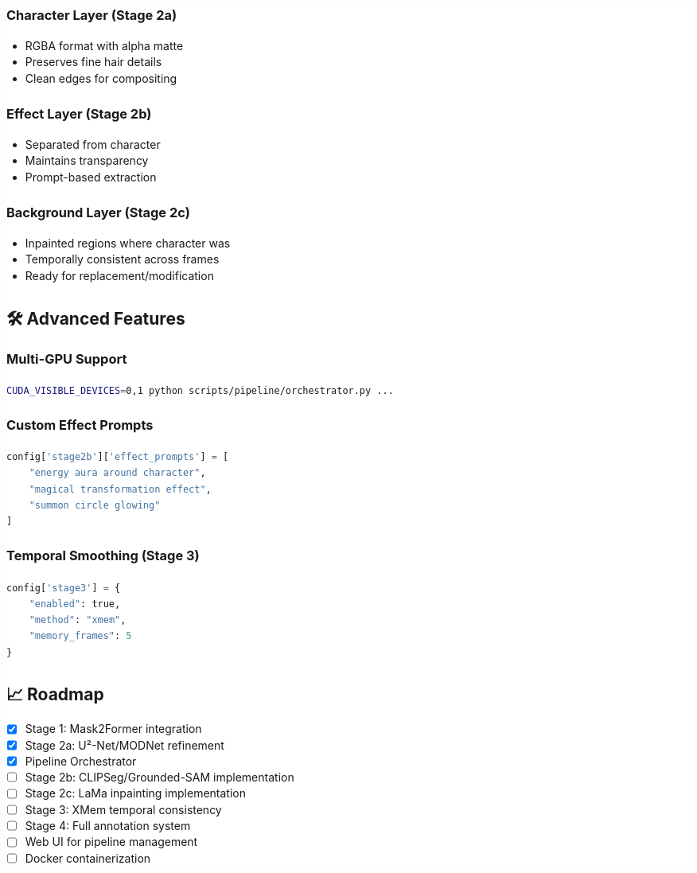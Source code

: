 ### Character Layer (Stage 2a)
- RGBA format with alpha matte
- Preserves fine hair details
- Clean edges for compositing

### Effect Layer (Stage 2b)
- Separated from character
- Maintains transparency
- Prompt-based extraction

### Background Layer (Stage 2c)
- Inpainted regions where character was
- Temporally consistent across frames
- Ready for replacement/modification

## 🛠️ Advanced Features

### Multi-GPU Support
```bash
CUDA_VISIBLE_DEVICES=0,1 python scripts/pipeline/orchestrator.py ...
```

### Custom Effect Prompts
```python
config['stage2b']['effect_prompts'] = [
    "energy aura around character",
    "magical transformation effect",
    "summon circle glowing"
]
```

### Temporal Smoothing (Stage 3)
```python
config['stage3'] = {
    "enabled": true,
    "method": "xmem",
    "memory_frames": 5
}
```

## 📈 Roadmap

- [x] Stage 1: Mask2Former integration
- [x] Stage 2a: U²-Net/MODNet refinement
- [x] Pipeline Orchestrator
- [ ] Stage 2b: CLIPSeg/Grounded-SAM implementation
- [ ] Stage 2c: LaMa inpainting implementation
- [ ] Stage 3: XMem temporal consistency
- [ ] Stage 4: Full annotation system
- [ ] Web UI for pipeline management
- [ ] Docker containerization
